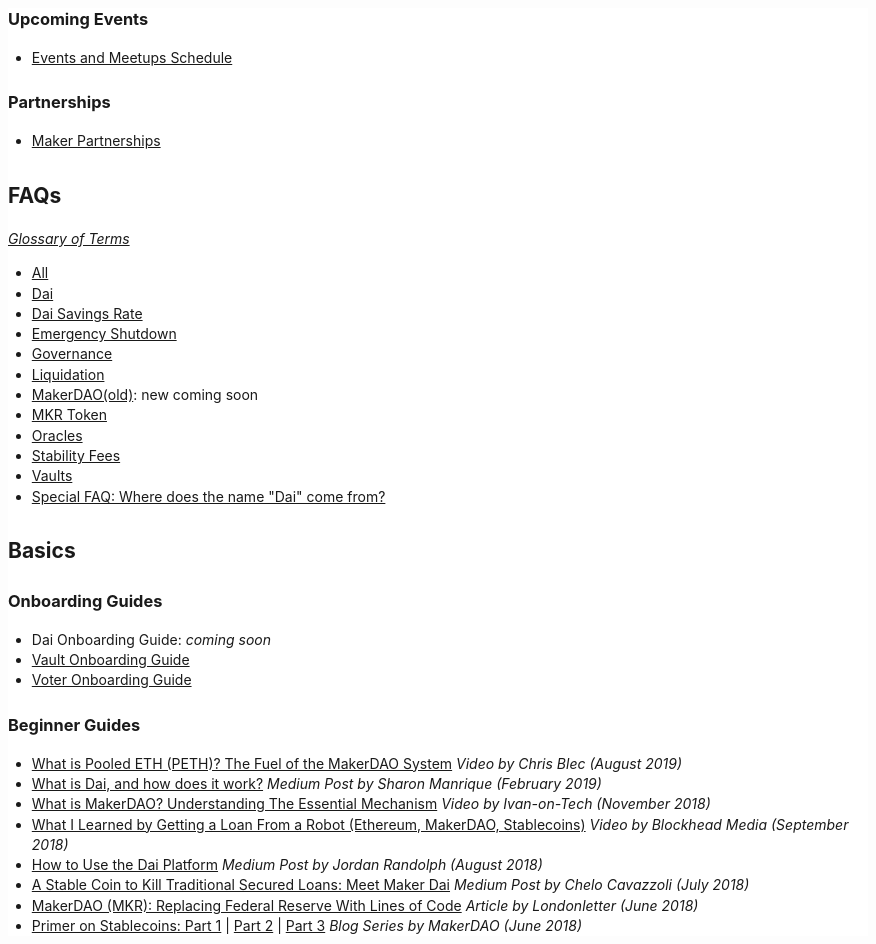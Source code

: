 ### Upcoming Events

- [Events and Meetups Schedule](https://makerdao.com/en/events/)

### Partnerships

- [Maker Partnerships](https://blog.makerdao.com/category/partnerships/)

## FAQs

[_Glossary of Terms_](https://community-development.makerdao.com/makerdao-mcd-faqs/faqs/glossary)

- [All](https://community-development.makerdao.com/makerdao-mcd-faqs/faqs)
- [Dai](https://community-development.makerdao.com/makerdao-mcd-faqs/faqs/dai)
- [Dai Savings Rate](https://community-development.makerdao.com/makerdao-mcd-faqs/faqs/dsr)
- [Emergency Shutdown](https://community-development.makerdao.com/makerdao-mcd-faqs/faqs/emergency-shutdown)
- [Governance](https://community-development.makerdao.com/makerdao-mcd-faqs/faqs/governance)
- [Liquidation](https://community-development.makerdao.com/makerdao-mcd-faqs/faqs/liquidation)
- [MakerDAO(old)](https://community-development.makerdao.com/makerdao-scd-faqs/scd-faqs/makerdao):
  new coming soon
- [MKR Token](https://community-development.makerdao.com/makerdao-mcd-faqs/faqs/mkr-token)
- [Oracles](https://community-development.makerdao.com/makerdao-mcd-faqs/faqs/oracles)
- [Stability Fees](https://community-development.makerdao.com/makerdao-mcd-faqs/faqs/stability-fee)
- [Vaults](https://community-development.makerdao.com/makerdao-mcd-faqs/faqs/vault)
- [Special FAQ: Where does the name "Dai" come from?](https://www.reddit.com/r/MakerDAO/comments/5q98b1/%E8%B2%B8_dai/)

## Basics

### Onboarding Guides

- Dai Onboarding Guide: _coming soon_
- [Vault Onboarding Guide](https://community-development.makerdao.com/onboarding/vault-onboarding)
- [Voter Onboarding Guide](https://community-development.makerdao.com/onboarding/voter-onboarding)

### Beginner Guides

- [What is Pooled ETH (PETH)? The Fuel of the MakerDAO System](https://www.youtube.com/watch?v=icV3VOK2qYU)
  _Video by Chris Blec (August 2019)_
- [What is Dai, and how does it work?](https://medium.com/mycrypto/what-is-dai-and-how-does-it-work-742d09ba25d6)
  _Medium Post by Sharon Manrique (February 2019)_
- [What is MakerDAO? Understanding The Essential Mechanism](https://www.youtube.com/watch?v=50_htPDkZ4U)
  _Video by Ivan-on-Tech (November 2018)_
- [What I Learned by Getting a Loan From a Robot (Ethereum, MakerDAO, Stablecoins)](https://youtube.com/watch?v=wwHqPjg8P9s&)
  _Video by Blockhead Media (September 2018)_
- [How to Use the Dai Platform](https://medium.com/ethex-market/using-the-dai-platform-ac7c54df7a1e)
  _Medium Post by Jordan Randolph (August 2018)_
- [A Stable Coin to Kill Traditional Secured Loans: Meet Maker Dai](https://medium.com/@chelinho1397/a-stable-coin-to-kill-traditional-secured-loans-ladies-and-gents-meet-dai-d17774a39f2e)
  _Medium Post by Chelo Cavazzoli (July 2018)_
- [MakerDAO (MKR): Replacing Federal Reserve With Lines of Code](https://londonletter.org/makerdao/)
  _Article by Londonletter (June 2018)_
- [Primer on Stablecoins: Part 1](https://blog.makerdao.com/part-1-why-stablecoins-matter-2/)
  | [Part 2](https://blog.makerdao.com/part-2-a-primer-on-dai-2/) |
  [Part 3](https://blog.makerdao.com/part-3-the-strengths-weaknesses-of-stablecoins/)
  _Blog Series by MakerDAO (June 2018)_
